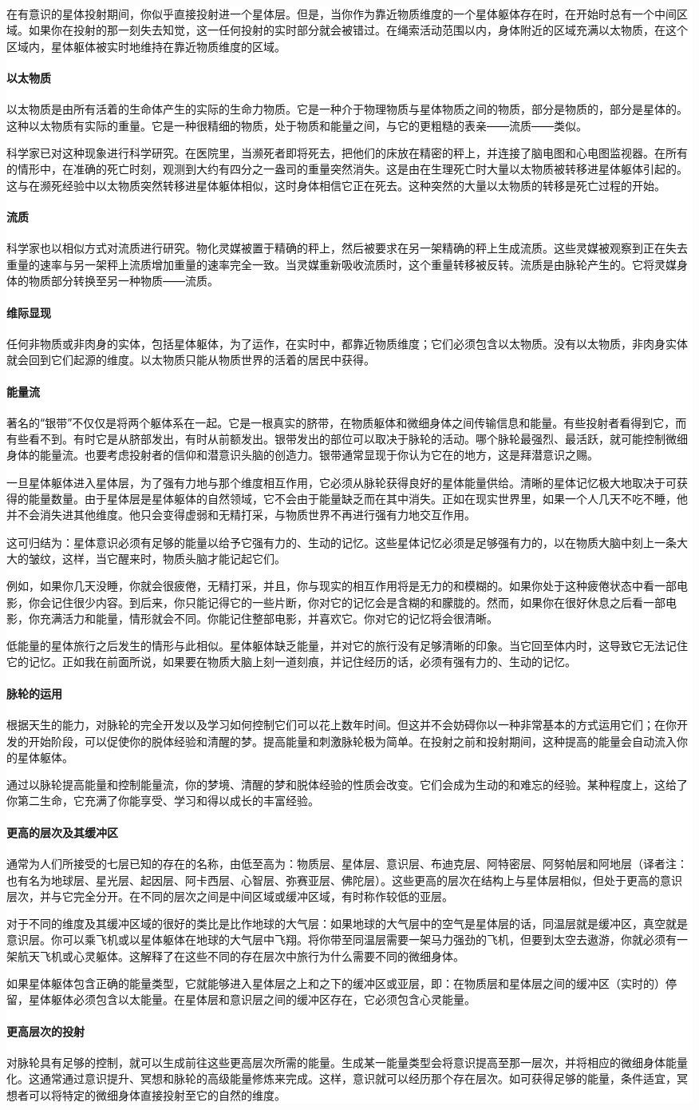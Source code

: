 在有意识的星体投射期间，你似乎直接投射进一个星体层。但是，当你作为靠近物质维度的一个星体躯体存在时，在开始时总有一个中间区域。如果你在投射的那一刻失去知觉，这一任何投射的实时部分就会被错过。在绳索活动范围以内，身体附近的区域充满以太物质，在这个区域内，星体躯体被实时地维持在靠近物质维度的区域。

#### 以太物质

以太物质是由所有活着的生命体产生的实际的生命力物质。它是一种介于物理物质与星体物质之间的物质，部分是物质的，部分是星体的。这种以太物质有实际的重量。它是一种很精细的物质，处于物质和能量之间，与它的更粗糙的表亲——流质——类似。

科学家已对这种现象进行科学研究。在医院里，当濒死者即将死去，把他们的床放在精密的秤上，并连接了脑电图和心电图监视器。在所有的情形中，在准确的死亡时刻，观测到大约有四分之一盎司的重量突然消失。这是由在生理死亡时大量以太物质被转移进星体躯体引起的。这与在濒死经验中以太物质突然转移进星体躯体相似，这时身体相信它正在死去。这种突然的大量以太物质的转移是死亡过程的开始。

#### 流质

科学家也以相似方式对流质进行研究。物化灵媒被置于精确的秤上，然后被要求在另一架精确的秤上生成流质。这些灵媒被观察到正在失去重量的速率与另一架秤上流质增加重量的速率完全一致。当灵媒重新吸收流质时，这个重量转移被反转。流质是由脉轮产生的。它将灵媒身体的物质部分转换至另一种物质——流质。

#### 维际显现

任何非物质或非肉身的实体，包括星体躯体，为了运作，在实时中，都靠近物质维度；它们必须包含以太物质。没有以太物质，非肉身实体就会回到它们起源的维度。以太物质只能从物质世界的活着的居民中获得。

#### 能量流

著名的“银带”不仅仅是将两个躯体系在一起。它是一根真实的脐带，在物质躯体和微细身体之间传输信息和能量。有些投射者看得到它，而有些看不到。有时它是从脐部发出，有时从前额发出。银带发出的部位可以取决于脉轮的活动。哪个脉轮最强烈、最活跃，就可能控制微细身体的能量流。也要考虑投射者的信仰和潜意识头脑的创造力。银带通常显现于你认为它在的地方，这是拜潜意识之赐。

一旦星体躯体进入星体层，为了强有力地与那个维度相互作用，它必须从脉轮获得良好的星体能量供给。清晰的星体记忆极大地取决于可获得的能量数量。由于星体层是星体躯体的自然领域，它不会由于能量缺乏而在其中消失。正如在现实世界里，如果一个人几天不吃不睡，他并不会消失进其他维度。他只会变得虚弱和无精打采，与物质世界不再进行强有力地交互作用。

这可归结为：星体意识必须有足够的能量以给予它强有力的、生动的记忆。这些星体记忆必须是足够强有力的，以在物质大脑中刻上一条大大的皱纹，这样，当它醒来时，物质头脑才能记起它们。

例如，如果你几天没睡，你就会很疲倦，无精打采，并且，你与现实的相互作用将是无力的和模糊的。如果你处于这种疲倦状态中看一部电影，你会记住很少内容。到后来，你只能记得它的一些片断，你对它的记忆会是含糊的和朦胧的。然而，如果你在很好休息之后看一部电影，你充满活力和能量，情形就会不同。你能记住整部电影，并喜欢它。你对它的记忆将会很清晰。

低能量的星体旅行之后发生的情形与此相似。星体躯体缺乏能量，并对它的旅行没有足够清晰的印象。当它回至体内时，这导致它无法记住它的记忆。正如我在前面所说，如果要在物质大脑上刻一道刻痕，并记住经历的话，必须有强有力的、生动的记忆。

#### 脉轮的运用

根据天生的能力，对脉轮的完全开发以及学习如何控制它们可以花上数年时间。但这并不会妨碍你以一种非常基本的方式运用它们；在你开发的开始阶段，可以促使你的脱体经验和清醒的梦。提高能量和刺激脉轮极为简单。在投射之前和投射期间，这种提高的能量会自动流入你的星体躯体。

通过以脉轮提高能量和控制能量流，你的梦境、清醒的梦和脱体经验的性质会改变。它们会成为生动的和难忘的经验。某种程度上，这给了你第二生命，它充满了你能享受、学习和得以成长的丰富经验。

#### 更高的层次及其缓冲区

通常为人们所接受的七层已知的存在的名称，由低至高为：物质层、星体层、意识层、布迪克层、阿特密层、阿努帕层和阿地层（译者注：也有名为地球层、星光层、起因层、阿卡西层、心智层、弥赛亚层、佛陀层）。这些更高的层次在结构上与星体层相似，但处于更高的意识层次，并与它完全分开。在不同的层次之间是中间区域或缓冲区域，有时称作较低的亚层。

对于不同的维度及其缓冲区域的很好的类比是比作地球的大气层：如果地球的大气层中的空气是星体层的话，同温层就是缓冲区，真空就是意识层。你可以乘飞机或以星体躯体在地球的大气层中飞翔。将你带至同温层需要一架马力强劲的飞机，但要到太空去遨游，你就必须有一架航天飞机或心灵躯体。这解释了在这些不同的存在层次中旅行为什么需要不同的微细身体。

如果星体躯体包含正确的能量类型，它就能够进入星体层之上和之下的缓冲区或亚层，即：在物质层和星体层之间的缓冲区（实时的）停留，星体躯体必须包含以太能量。在星体层和意识层之间的缓冲区存在，它必须包含心灵能量。

#### 更高层次的投射

对脉轮具有足够的控制，就可以生成前往这些更高层次所需的能量。生成某一能量类型会将意识提高至那一层次，并将相应的微细身体能量化。这通常通过意识提升、冥想和脉轮的高级能量修炼来完成。这样，意识就可以经历那个存在层次。如可获得足够的能量，条件适宜，冥想者可以将特定的微细身体直接投射至它的自然的维度。
